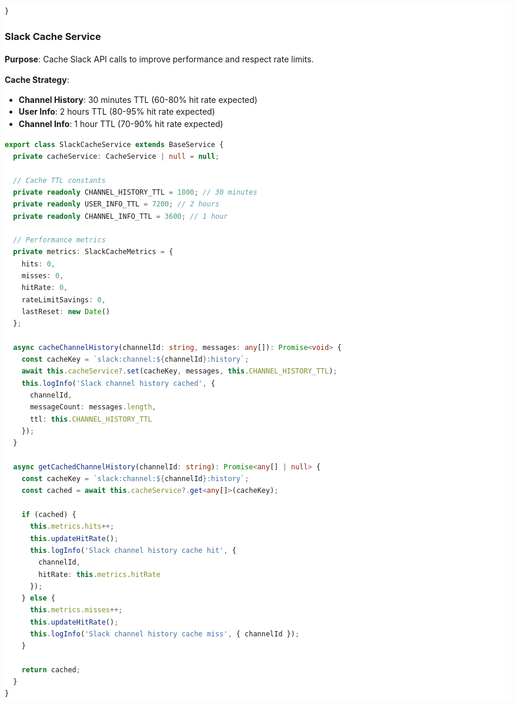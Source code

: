 ```typescript
}
```

### **Slack Cache Service**

**Purpose**: Cache Slack API calls to improve performance and respect rate limits.

**Cache Strategy**:
- **Channel History**: 30 minutes TTL (60-80% hit rate expected)
- **User Info**: 2 hours TTL (80-95% hit rate expected)
- **Channel Info**: 1 hour TTL (70-90% hit rate expected)

```typescript
export class SlackCacheService extends BaseService {
  private cacheService: CacheService | null = null;
  
  // Cache TTL constants
  private readonly CHANNEL_HISTORY_TTL = 1800; // 30 minutes
  private readonly USER_INFO_TTL = 7200; // 2 hours
  private readonly CHANNEL_INFO_TTL = 3600; // 1 hour
  
  // Performance metrics
  private metrics: SlackCacheMetrics = {
    hits: 0,
    misses: 0,
    hitRate: 0,
    rateLimitSavings: 0,
    lastReset: new Date()
  };
  
  async cacheChannelHistory(channelId: string, messages: any[]): Promise<void> {
    const cacheKey = `slack:channel:${channelId}:history`;
    await this.cacheService?.set(cacheKey, messages, this.CHANNEL_HISTORY_TTL);
    this.logInfo('Slack channel history cached', { 
      channelId, 
      messageCount: messages.length,
      ttl: this.CHANNEL_HISTORY_TTL 
    });
  }
  
  async getCachedChannelHistory(channelId: string): Promise<any[] | null> {
    const cacheKey = `slack:channel:${channelId}:history`;
    const cached = await this.cacheService?.get<any[]>(cacheKey);
    
    if (cached) {
      this.metrics.hits++;
      this.updateHitRate();
      this.logInfo('Slack channel history cache hit', { 
        channelId, 
        hitRate: this.metrics.hitRate 
      });
    } else {
      this.metrics.misses++;
      this.updateHitRate();
      this.logInfo('Slack channel history cache miss', { channelId });
    }
    
    return cached;
  }
}
```
